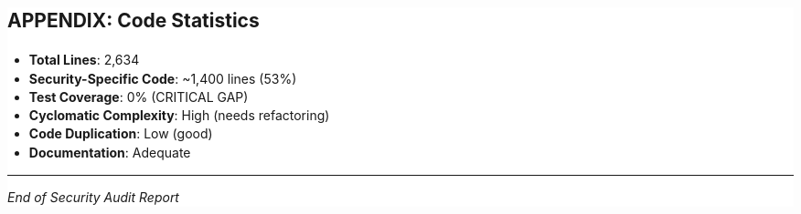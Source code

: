 
## APPENDIX: Code Statistics

- **Total Lines**: 2,634
- **Security-Specific Code**: ~1,400 lines (53%)
- **Test Coverage**: 0% (CRITICAL GAP)
- **Cyclomatic Complexity**: High (needs refactoring)
- **Code Duplication**: Low (good)
- **Documentation**: Adequate

---

*End of Security Audit Report*